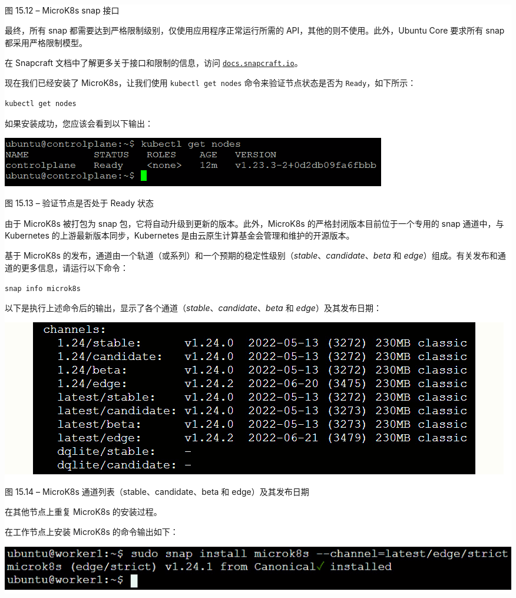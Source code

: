 图 15.12 – MicroK8s snap 接口

最终，所有 snap 都需要达到严格限制级别，仅使用应用程序正常运行所需的 API，其他的则不使用。此外，Ubuntu Core 要求所有 snap 都采用严格限制模型。

在 Snapcraft 文档中了解更多关于接口和限制的信息，访问 [`docs.snapcraft.io`](https://docs.snapcraft.io)。

现在我们已经安装了 MicroK8s，让我们使用 `kubectl get nodes` 命令来验证节点状态是否为 `Ready`，如下所示：

```
kubectl get nodes
```

如果安装成功，您应该会看到以下输出：

![图 15.13 – 验证节点是否处于 Ready 状态](img/Figure_15.13_B18115.jpg)

图 15.13 – 验证节点是否处于 Ready 状态

由于 MicroK8s 被打包为 snap 包，它将自动升级到更新的版本。此外，MicroK8s 的严格封闭版本目前位于一个专用的 snap 通道中，与 Kubernetes 的上游最新版本同步，Kubernetes 是由云原生计算基金会管理和维护的开源版本。

基于 MicroK8s 的发布，通道由一个轨道（或系列）和一个预期的稳定性级别（*stable*、*candidate*、*beta* 和 *edge*）组成。有关发布和通道的更多信息，请运行以下命令：

```
snap info microk8s
```

以下是执行上述命令后的输出，显示了各个通道（*stable*、*candidate*、*beta* 和 *edge*）及其发布日期：

![图 15.14 – MicroK8s 通道列表（stable、candidate、beta 和 edge）及其发布日期](img/Figure_15.14_B18115.jpg)

图 15.14 – MicroK8s 通道列表（stable、candidate、beta 和 edge）及其发布日期

在其他节点上重复 MicroK8s 的安装过程。

在工作节点上安装 MicroK8s 的命令输出如下：

![图 15.15 – 在 worker1 节点上成功安装 MicroK8s snap](img/Figure_15.15_B18115.jpg)
